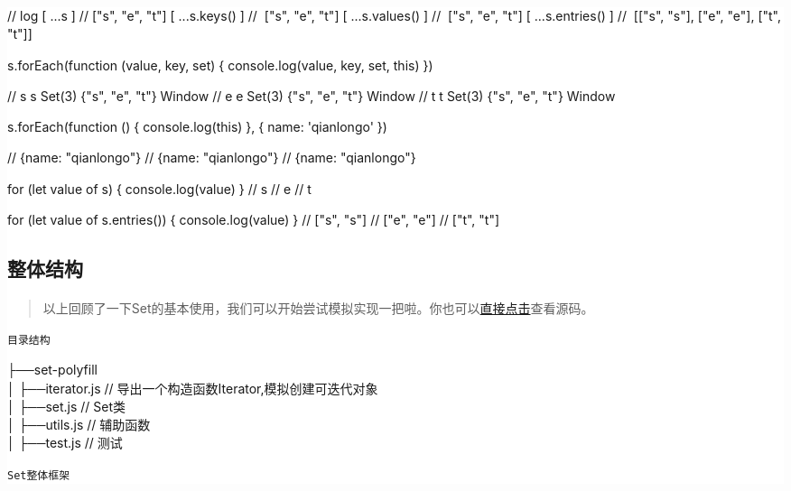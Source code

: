 <span class="hljs-comment">// log</span>
[ ...s ] <span class="hljs-comment">// [&quot;s&quot;, &quot;e&quot;, &quot;t&quot;]</span>
[ ...s.keys() ] <span class="hljs-comment">// &#xA0;[&quot;s&quot;, &quot;e&quot;, &quot;t&quot;]</span>
[ ...s.values() ] <span class="hljs-comment">// &#xA0;[&quot;s&quot;, &quot;e&quot;, &quot;t&quot;]</span>
[ ...s.entries() ] <span class="hljs-comment">// &#xA0;[[&quot;s&quot;, &quot;s&quot;], [&quot;e&quot;, &quot;e&quot;], [&quot;t&quot;, &quot;t&quot;]]</span>

s.forEach(<span class="hljs-function"><span class="hljs-keyword">function</span> (<span class="hljs-params">value, key, set</span>) </span>{
  <span class="hljs-built_in">console</span>.log(value, key, set, <span class="hljs-keyword">this</span>)
})

<span class="hljs-comment">// s s Set(3)&#xA0;{&quot;s&quot;, &quot;e&quot;, &quot;t&quot;} Window</span>
<span class="hljs-comment">// e e Set(3)&#xA0;{&quot;s&quot;, &quot;e&quot;, &quot;t&quot;} Window</span>
<span class="hljs-comment">// t t Set(3)&#xA0;{&quot;s&quot;, &quot;e&quot;, &quot;t&quot;} Window</span>

s.forEach(<span class="hljs-function"><span class="hljs-keyword">function</span> (<span class="hljs-params"></span>) </span>{
  <span class="hljs-built_in">console</span>.log(<span class="hljs-keyword">this</span>)
}, { <span class="hljs-attr">name</span>: <span class="hljs-string">&apos;qianlongo&apos;</span> })

<span class="hljs-comment">// {name: &quot;qianlongo&quot;}</span>
<span class="hljs-comment">// {name: &quot;qianlongo&quot;}</span>
<span class="hljs-comment">// {name: &quot;qianlongo&quot;}</span>

<span class="hljs-keyword">for</span> (<span class="hljs-keyword">let</span> value <span class="hljs-keyword">of</span> s) {
  <span class="hljs-built_in">console</span>.log(value)
}
<span class="hljs-comment">// s</span>
<span class="hljs-comment">// e</span>
<span class="hljs-comment">// t</span>

<span class="hljs-keyword">for</span> (<span class="hljs-keyword">let</span> value <span class="hljs-keyword">of</span> s.entries()) {
  <span class="hljs-built_in">console</span>.log(value)
}
<span class="hljs-comment">// [&quot;s&quot;, &quot;s&quot;]</span>
<span class="hljs-comment">// [&quot;e&quot;, &quot;e&quot;]</span>
<span class="hljs-comment">// [&quot;t&quot;, &quot;t&quot;]</span>
</code></pre><h2 id="articleHeader4">&#x6574;&#x4F53;&#x7ED3;&#x6784;</h2><blockquote>&#x4EE5;&#x4E0A;&#x56DE;&#x987E;&#x4E86;&#x4E00;&#x4E0B;Set&#x7684;&#x57FA;&#x672C;&#x4F7F;&#x7528;&#xFF0C;&#x6211;&#x4EEC;&#x53EF;&#x4EE5;&#x5F00;&#x59CB;&#x5C1D;&#x8BD5;&#x6A21;&#x62DF;&#x5B9E;&#x73B0;&#x4E00;&#x628A;&#x5566;&#x3002;&#x4F60;&#x4E5F;&#x53EF;&#x4EE5;<a href="https://github.com/qianlongo/es6/blob/master/lib/set-map/set-polyfill/set.js" rel="nofollow noreferrer" target="_blank">&#x76F4;&#x63A5;&#x70B9;&#x51FB;</a>&#x67E5;&#x770B;&#x6E90;&#x7801;&#x3002;</blockquote><p><code>&#x76EE;&#x5F55;&#x7ED3;&#x6784;</code></p><p>&#x251C;&#x2500;&#x2500;set-polyfill<br>&#x2502; &#x251C;&#x2500;&#x2500;iterator.js // &#x5BFC;&#x51FA;&#x4E00;&#x4E2A;&#x6784;&#x9020;&#x51FD;&#x6570;Iterator,&#x6A21;&#x62DF;&#x521B;&#x5EFA;&#x53EF;&#x8FED;&#x4EE3;&#x5BF9;&#x8C61;<br>&#x2502; &#x251C;&#x2500;&#x2500;set.js // Set&#x7C7B;<br>&#x2502; &#x251C;&#x2500;&#x2500;utils.js // &#x8F85;&#x52A9;&#x51FD;&#x6570;<br>&#x2502; &#x251C;&#x2500;&#x2500;test.js // &#x6D4B;&#x8BD5;</p><p><code>Set&#x6574;&#x4F53;&#x6846;&#x67B6;</code></p><div class="widget-codetool" style="display:none"><div class="widget-codetool--inner"><span class="selectCode code-tool" data-toggle="tooltip" data-placement="top" title="" data-original-title="&#x5168;&#x9009;"></span> <span type="button" class="copyCode code-tool" data-toggle="tooltip" data-placement="top" data-clipboard-text="
class Set {
